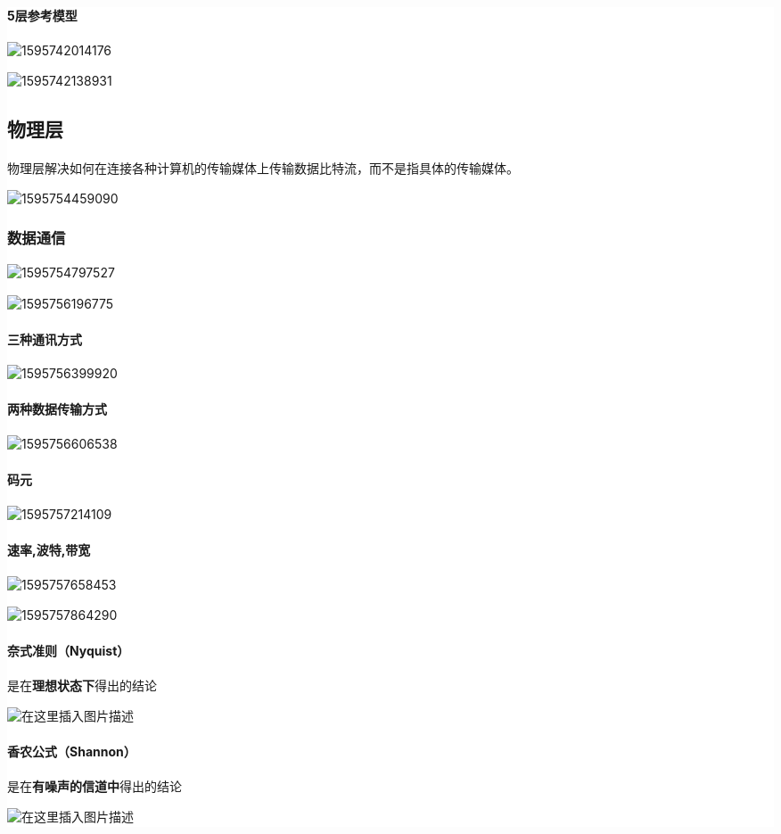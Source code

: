 #### 5层参考模型

![1595742014176](1595742014176.png)

![1595742138931](1595742138931.png)

## 物理层

物理层解决如何在连接各种计算机的传输媒体上传输数据比特流，而不是指具体的传输媒体。

![1595754459090](1595754459090.png)

### 数据通信

![1595754797527](1595754797527.png)

![1595756196775](1595756196775.png)

#### 三种通讯方式

![1595756399920](1595756399920.png)




#### 两种数据传输方式

![1595756606538](1595756606538.png)

#### 码元

![1595757214109](1595757214109.png)

#### 速率,波特,带宽

![1595757658453](1595757658453.png)



![1595757864290](1595757864290.png)

#### 奈式准则（Nyquist）

 是在**理想状态下**得出的结论 

 ![在这里插入图片描述](123.png) 

#### 香农公式（Shannon）

是在**有噪声的信道中**得出的结论

 ![在这里插入图片描述](2.png) 
